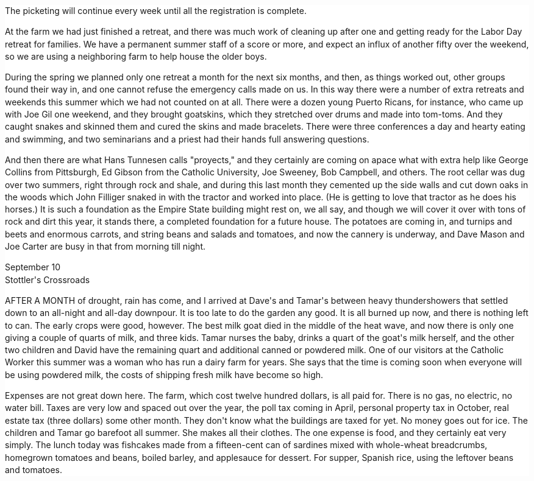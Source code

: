 The picketing will continue every week until all the registration is
complete.

At the farm we had just finished a retreat, and there was much work of
cleaning up after one and getting ready for the Labor Day retreat for
families. We have a permanent summer staff of a score or more, and
expect an influx of another fifty over the weekend, so we are using a
neighboring farm to help house the older boys.

During the spring we planned only one retreat a month for the next six
months, and then, as things worked out, other groups found their way in,
and one cannot refuse the emergency calls made on us. In this way there
were a number of extra retreats and weekends this summer which we had
not counted on at all. There were a dozen young Puerto Ricans, for
instance, who came up with Joe Gil one weekend, and they brought
goatskins, which they stretched over drums and made into tom-toms. And
they caught snakes and skinned them and cured the skins and made
bracelets. There were three conferences a day and hearty eating and
swimming, and two seminarians and a priest had their hands full
answering questions.

And then there are what Hans Tunnesen calls "proyects," and they
certainly are coming on apace what with extra help like George Collins
from Pittsburgh, Ed Gibson from the Catholic University, Joe Sweeney,
Bob Campbell, and others. The root cellar was dug over two summers,
right through rock and shale, and during this last month they cemented
up the side walls and cut down oaks in the woods which John Filliger
snaked in with the tractor and worked into place. (He is getting to love
that tractor as he does his horses.) It is such a foundation as the
Empire State building might rest on, we all say, and though we will
cover it over with tons of rock and dirt this year, it stands there, a
completed foundation for a future house. The potatoes are coming in, and
turnips and beets and enormous carrots, and string beans and salads and
tomatoes, and now the cannery is underway, and Dave Mason and Joe Carter
are busy in that from morning till night.

September 10  
 Stottler's Crossroads

AFTER A MONTH of drought, rain has come, and I arrived at Dave's and
Tamar's between heavy thundershowers that settled down to an all-night
and all-day downpour. It is too late to do the garden any good. It is
all burned up now, and there is nothing left to can. The early crops
were good, however. The best milk goat died in the middle of the heat
wave, and now there is only one giving a couple of quarts of milk, and
three kids. Tamar nurses the baby, drinks a quart of the goat's milk
herself, and the other two children and David have the remaining quart
and additional canned or powdered milk. One of our visitors at the
Catholic Worker this summer was a woman who has run a dairy farm for
years. She says that the time is coming soon when everyone will be using
powdered milk, the costs of shipping fresh milk have become so high.

Expenses are not great down here. The farm, which cost twelve hundred
dollars, is all paid for. There is no gas, no electric, no water bill.
Taxes are very low and spaced out over the year, the poll tax coming in
April, personal property tax in October, real estate tax (three dollars)
some other month. They don't know what the buildings are taxed for yet.
No money goes out for ice. The children and Tamar go barefoot all
summer. She makes all their clothes. The one expense is food, and they
certainly eat very simply. The lunch today was fishcakes made from a
fifteen-cent can of sardines mixed with whole-wheat breadcrumbs,
homegrown tomatoes and beans, boiled barley, and applesauce for dessert.
For supper, Spanish rice, using the leftover beans and tomatoes.
